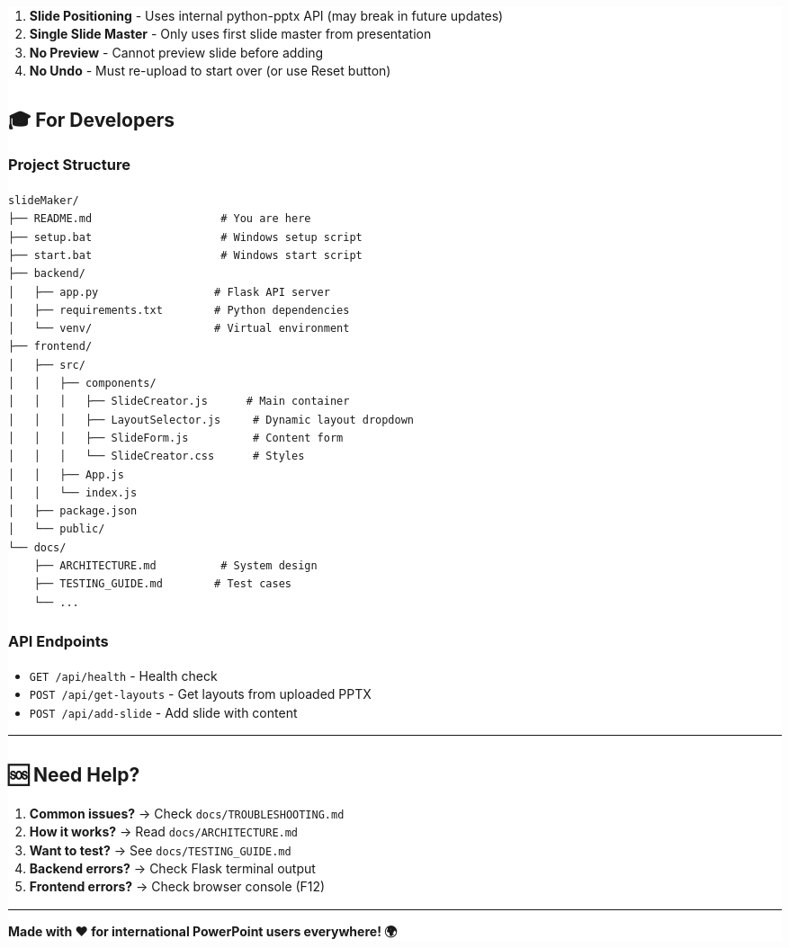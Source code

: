 1. **Slide Positioning** - Uses internal python-pptx API (may break in future updates)
2. **Single Slide Master** - Only uses first slide master from presentation
3. **No Preview** - Cannot preview slide before adding
4. **No Undo** - Must re-upload to start over (or use Reset button)

## 🎓 For Developers

### Project Structure
```
slideMaker/
├── README.md                    # You are here
├── setup.bat                    # Windows setup script
├── start.bat                    # Windows start script
├── backend/
│   ├── app.py                  # Flask API server
│   ├── requirements.txt        # Python dependencies
│   └── venv/                   # Virtual environment
├── frontend/
│   ├── src/
│   │   ├── components/
│   │   │   ├── SlideCreator.js      # Main container
│   │   │   ├── LayoutSelector.js     # Dynamic layout dropdown
│   │   │   ├── SlideForm.js          # Content form
│   │   │   └── SlideCreator.css      # Styles
│   │   ├── App.js
│   │   └── index.js
│   ├── package.json
│   └── public/
└── docs/
    ├── ARCHITECTURE.md          # System design
    ├── TESTING_GUIDE.md        # Test cases
    └── ...
```

### API Endpoints
- `GET /api/health` - Health check
- `POST /api/get-layouts` - Get layouts from uploaded PPTX
- `POST /api/add-slide` - Add slide with content

---

## 🆘 Need Help?

1. **Common issues?** → Check `docs/TROUBLESHOOTING.md`
2. **How it works?** → Read `docs/ARCHITECTURE.md`
3. **Want to test?** → See `docs/TESTING_GUIDE.md`
4. **Backend errors?** → Check Flask terminal output
5. **Frontend errors?** → Check browser console (F12)

---

**Made with ❤️ for international PowerPoint users everywhere! 🌍**
